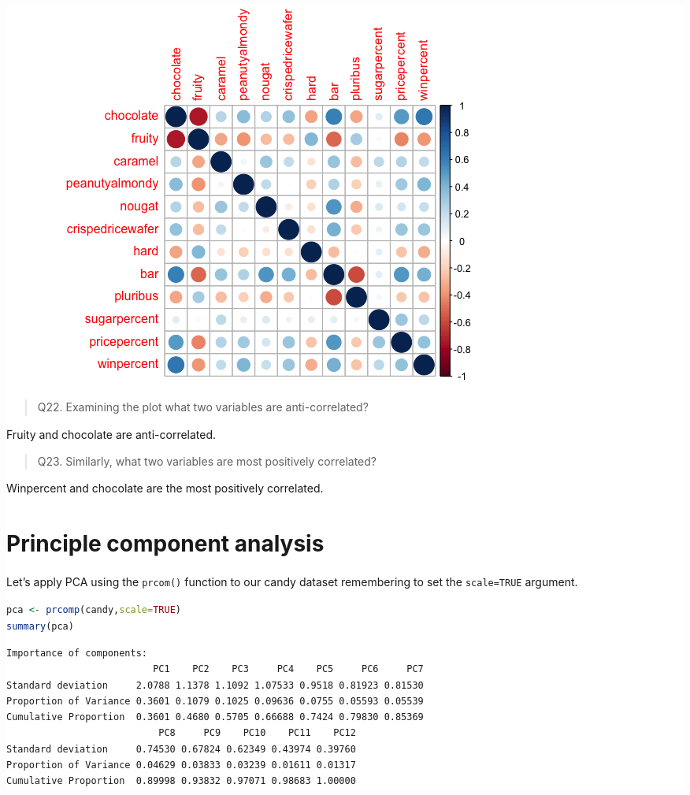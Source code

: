![](Lab-9_files/figure-commonmark/unnamed-chunk-21-1.png)

> Q22. Examining the plot what two variables are anti-correlated?

Fruity and chocolate are anti-correlated.

> Q23. Similarly, what two variables are most positively correlated?

Winpercent and chocolate are the most positively correlated.

# Principle component analysis

Let’s apply PCA using the `prcom()` function to our candy dataset
remembering to set the `scale=TRUE` argument.

``` r
pca <- prcomp(candy,scale=TRUE)
summary(pca)
```

    Importance of components:
                              PC1    PC2    PC3     PC4    PC5     PC6     PC7
    Standard deviation     2.0788 1.1378 1.1092 1.07533 0.9518 0.81923 0.81530
    Proportion of Variance 0.3601 0.1079 0.1025 0.09636 0.0755 0.05593 0.05539
    Cumulative Proportion  0.3601 0.4680 0.5705 0.66688 0.7424 0.79830 0.85369
                               PC8     PC9    PC10    PC11    PC12
    Standard deviation     0.74530 0.67824 0.62349 0.43974 0.39760
    Proportion of Variance 0.04629 0.03833 0.03239 0.01611 0.01317
    Cumulative Proportion  0.89998 0.93832 0.97071 0.98683 1.00000
